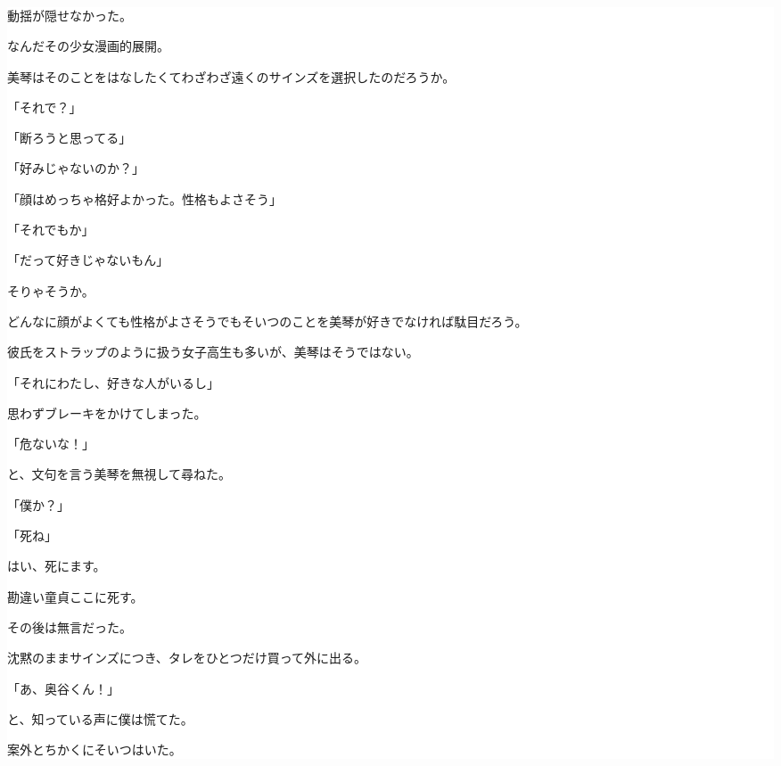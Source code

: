 

動揺が隠せなかった。

なんだその少女漫画的展開。

美琴はそのことをはなしたくてわざわざ遠くのサインズを選択したのだろうか。



「それで？」

「断ろうと思ってる」

「好みじゃないのか？」

「顔はめっちゃ格好よかった。性格もよさそう」

「それでもか」

「だって好きじゃないもん」



そりゃそうか。

どんなに顔がよくても性格がよさそうでもそいつのことを美琴が好きでなければ駄目だろう。

彼氏をストラップのように扱う女子高生も多いが、美琴はそうではない。



「それにわたし、好きな人がいるし」



思わずブレーキをかけてしまった。



「危ないな！」



と、文句を言う美琴を無視して尋ねた。



「僕か？」

「死ね」



はい、死にます。

勘違い童貞ここに死す。

その後は無言だった。

沈黙のままサインズにつき、タレをひとつだけ買って外に出る。



「あ、奥谷くん！」



と、知っている声に僕は慌てた。

案外とちかくにそいつはいた。

